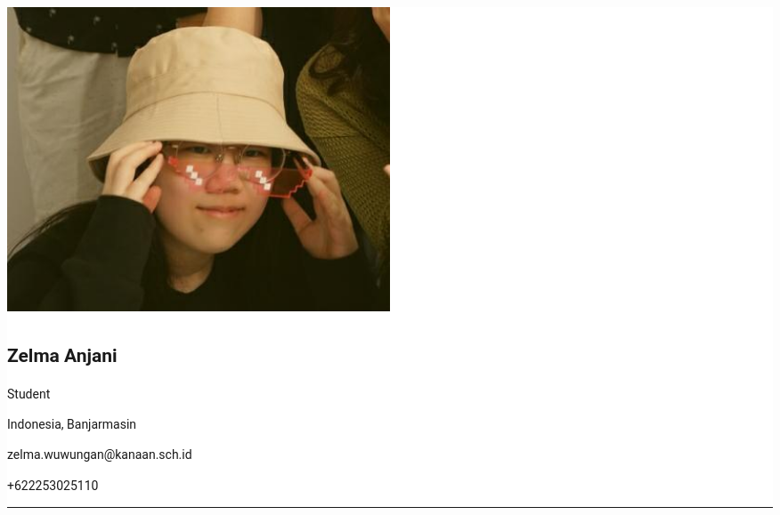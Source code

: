 <!DOCTYPE html>
<html>
<title>W3.CSS Template</title>
<meta charset="UTF-8">
    <meta name="viewport" content="width=device-width, initial-scale=1">
    <link rel="stylesheet" href="https://www.w3schools.com/w3css/4/w3.css">
    <link rel='stylesheet' href='https://badoystudio.com/cloudme.fonts.googleapis.com/css?family=Roboto'>
    <link rel="stylesheet" href="https://cdnjs.cloudflare.com/ajax/libs/font-awesome/4.7.0/css/font-awesome.min.css">
<style>
html,body,h1,h2,h3,h4,h5,h6 {font-family: "Roboto", sans-serif}
</style>
<body class="w3-light-grey">


<div class="w3-content w3-margin-top" style="max-width:1400px;">


<div class="w3-row-padding">


<div class="w3-third">

<div class="w3-white w3-text-grey w3-card-4">
<div class="w3-display-container">
<img src="avatar.jpg" style="width:50%" alt="Avatar">
<div class="w3-display-bottomleft w3-container w3-text-black">
<h2>Zelma Anjani</h2>
</div>
</div>
<div class="w3-container">
<p><i class="fa fa-briefcase fa-fw w3-margin-right w3-large w3-text-teal"></i>Student</p>
<p><i class="fa fa-home fa-fw w3-margin-right w3-large w3-text-teal"></i>Indonesia, Banjarmasin</p>
<p><i class="fa fa-envelope fa-fw w3-margin-right w3-large w3-text-teal"></i>zelma.wuwungan@kanaan.sch.id</p>
<p><i class="fa fa-phone fa-fw w3-margin-right w3-large w3-text-teal"></i>+622253025110</p>
<hr>
